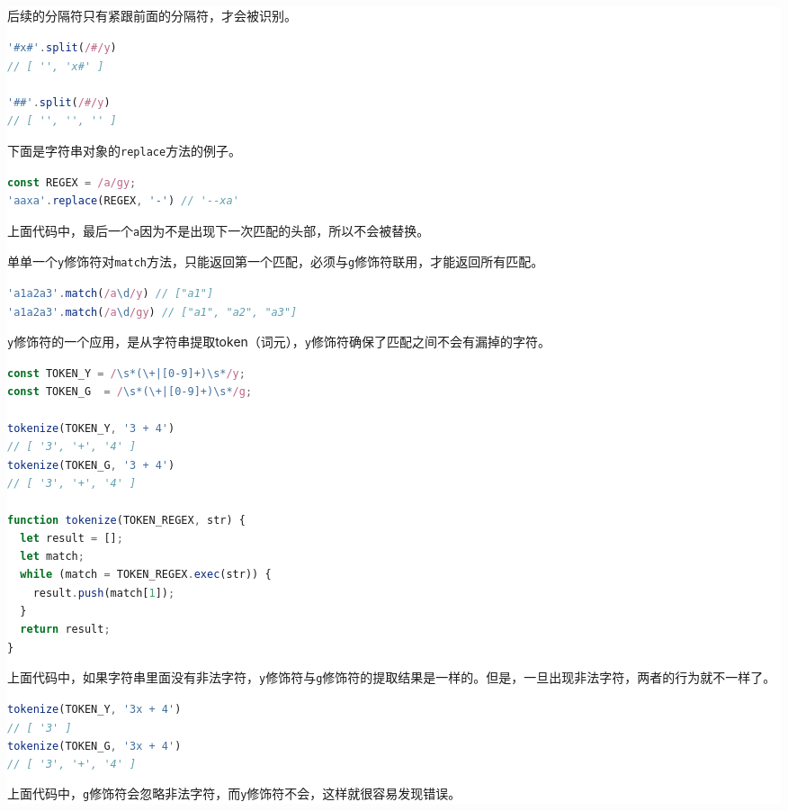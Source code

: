 后续的分隔符只有紧跟前面的分隔符，才会被识别。

```javascript
'#x#'.split(/#/y)
// [ '', 'x#' ]

'##'.split(/#/y)
// [ '', '', '' ]
```

下面是字符串对象的`replace`方法的例子。

```javascript
const REGEX = /a/gy;
'aaxa'.replace(REGEX, '-') // '--xa'
```

上面代码中，最后一个`a`因为不是出现下一次匹配的头部，所以不会被替换。

单单一个`y`修饰符对`match`方法，只能返回第一个匹配，必须与`g`修饰符联用，才能返回所有匹配。

```javascript
'a1a2a3'.match(/a\d/y) // ["a1"]
'a1a2a3'.match(/a\d/gy) // ["a1", "a2", "a3"]
```

`y`修饰符的一个应用，是从字符串提取token（词元），`y`修饰符确保了匹配之间不会有漏掉的字符。

```javascript
const TOKEN_Y = /\s*(\+|[0-9]+)\s*/y;
const TOKEN_G  = /\s*(\+|[0-9]+)\s*/g;

tokenize(TOKEN_Y, '3 + 4')
// [ '3', '+', '4' ]
tokenize(TOKEN_G, '3 + 4')
// [ '3', '+', '4' ]

function tokenize(TOKEN_REGEX, str) {
  let result = [];
  let match;
  while (match = TOKEN_REGEX.exec(str)) {
    result.push(match[1]);
  }
  return result;
}
```

上面代码中，如果字符串里面没有非法字符，`y`修饰符与`g`修饰符的提取结果是一样的。但是，一旦出现非法字符，两者的行为就不一样了。

```javascript
tokenize(TOKEN_Y, '3x + 4')
// [ '3' ]
tokenize(TOKEN_G, '3x + 4')
// [ '3', '+', '4' ]
```

上面代码中，`g`修饰符会忽略非法字符，而`y`修饰符不会，这样就很容易发现错误。
